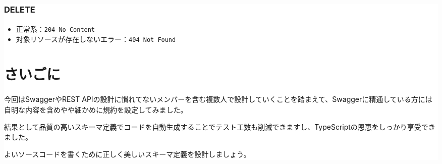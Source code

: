 ### DELETE

* 正常系：`204 No Content`
* 対象リソースが存在しないエラー：`404 Not Found`

# さいごに

今回はSwaggerやREST APIの設計に慣れてないメンバーを含む複数人で設計していくことを踏まえて、Swaggerに精通している方には自明な内容を含めやや細かめに規約を設定してみました。

結果として品質の高いスキーマ定義でコードを自動生成することでテスト工数も削減できますし、TypeScriptの恩恵をしっかり享受できました。

よいソースコードを書くために正しく美しいスキーマ定義を設計しましょう。

